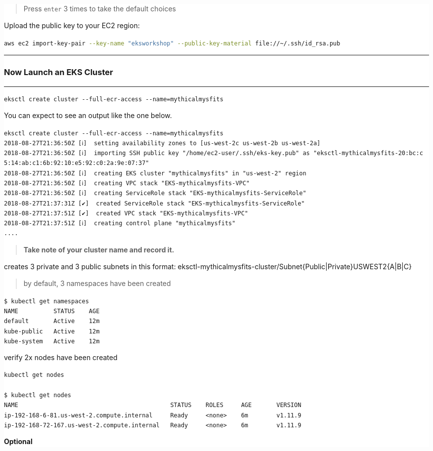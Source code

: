 
> Press `enter` 3 times to take the default choices


Upload the public key to your EC2 region:

```bash
aws ec2 import-key-pair --key-name "eksworkshop" --public-key-material file://~/.ssh/id_rsa.pub
```

---
### Now Launch an EKS Cluster
---

```
eksctl create cluster --full-ecr-access --name=mythicalmysfits
```

You can expect to see an output like the one below.
```
eksctl create cluster --full-ecr-access --name=mythicalmysfits
2018-08-27T21:36:50Z [ℹ]  setting availability zones to [us-west-2c us-west-2b us-west-2a]
2018-08-27T21:36:50Z [ℹ]  importing SSH public key "/home/ec2-user/.ssh/eks-key.pub" as "eksctl-mythicalmysfits-20:bc:c5:14:ab:c1:6b:92:10:e5:92:c0:2a:9e:07:37"
2018-08-27T21:36:50Z [ℹ]  creating EKS cluster "mythicalmysfits" in "us-west-2" region
2018-08-27T21:36:50Z [ℹ]  creating VPC stack "EKS-mythicalmysfits-VPC"
2018-08-27T21:36:50Z [ℹ]  creating ServiceRole stack "EKS-mythicalmysfits-ServiceRole"
2018-08-27T21:37:31Z [✔]  created ServiceRole stack "EKS-mythicalmysfits-ServiceRole"
2018-08-27T21:37:51Z [✔]  created VPC stack "EKS-mythicalmysfits-VPC"
2018-08-27T21:37:51Z [ℹ]  creating control plane "mythicalmysfits"
....
```

> **Take note of your cluster name and record it.**

creates 3 private and 3 public subnets in this format: eksctl-mythicalmysfits-cluster/Subnet{Public|Private}USWEST2{A|B|C}

> by default, 3 namespaces have been created
```
$ kubectl get namespaces
NAME          STATUS    AGE
default       Active    12m
kube-public   Active    12m
kube-system   Active    12m
```
verify 2x nodes have been created
```
kubectl get nodes 

$ kubectl get nodes 
NAME                                           STATUS    ROLES     AGE       VERSION
ip-192-168-6-81.us-west-2.compute.internal     Ready     <none>    6m        v1.11.9
ip-192-168-72-167.us-west-2.compute.internal   Ready     <none>    6m        v1.11.9
```
**Optional**
